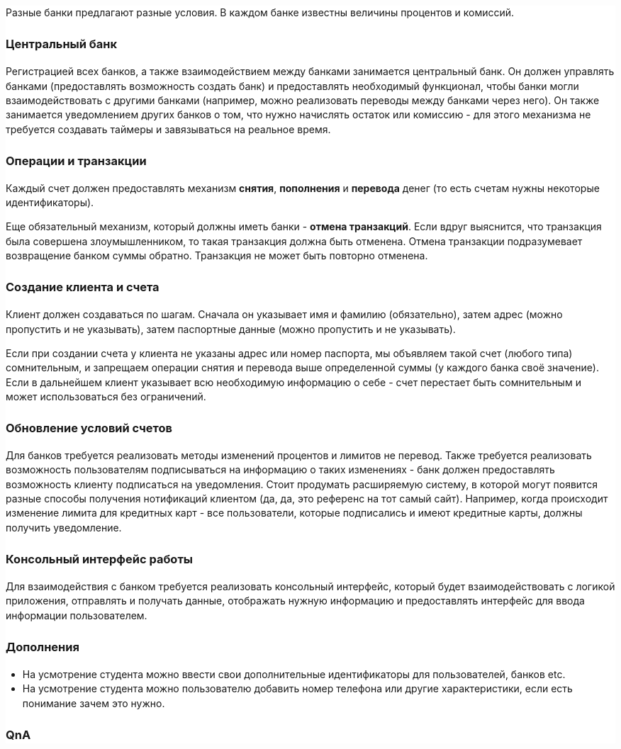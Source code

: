Разные банки предлагают разные условия. В каждом банке известны величины процентов и комиссий.

### Центральный банк

Регистрацией всех банков, а также взаимодействием между банками занимается центральный банк. Он должен управлять банками (предоставлять возможность создать банк) и предоставлять необходимый функционал, чтобы банки могли взаимодействовать с другими банками (например, можно реализовать переводы между банками через него). Он также занимается уведомлением других банков о том, что нужно начислять остаток или комиссию - для этого механизма не требуется создавать таймеры и завязываться на реальное время.

### Операции и транзакции

Каждый счет должен предоставлять механизм **снятия**, **пополнения** и **перевода** денег (то есть счетам нужны некоторые идентификаторы).

Еще обязательный механизм, который должны иметь банки - **отмена транзакций**. Если вдруг выяснится, что транзакция была совершена злоумышленником, то такая транзакция должна быть отменена. Отмена транзакции подразумевает возвращение банком суммы обратно. Транзакция не может быть повторно отменена.

### Создание клиента и счета

Клиент должен создаваться по шагам. Сначала он указывает имя и фамилию (обязательно), затем адрес (можно пропустить и не указывать), затем паспортные данные (можно пропустить и не указывать).

Если при создании счета у клиента не указаны адрес или номер паспорта, мы объявляем такой счет (любого типа) сомнительным, и запрещаем операции снятия и перевода выше определенной суммы (у каждого банка своё значение). Если в дальнейшем клиент указывает всю необходимую информацию о себе - счет перестает быть сомнительным и может использоваться без ограничений.

### Обновление условий счетов

Для банков требуется реализовать методы изменений процентов и лимитов не перевод. Также требуется реализовать возможность пользователям подписываться на информацию о таких изменениях - банк должен предоставлять возможность клиенту подписаться на уведомления. Стоит продумать расширяемую систему, в которой могут появится разные способы получения нотификаций клиентом (да, да, это референс на тот самый сайт). Например, когда происходит изменение лимита для кредитных карт - все пользователи, которые подписались и имеют кредитные карты, должны получить уведомление.

### Консольный интерфейс работы

Для взаимодействия с банком требуется реализовать консольный интерфейс, который будет взаимодействовать с логикой приложения, отправлять и получать данные, отображать нужную информацию и предоставлять интерфейс для ввода информации пользователем.

### Дополнения

- На усмотрение студента можно ввести свои дополнительные идентификаторы для пользователей, банков etc.
- На усмотрение студента можно пользователю добавить номер телефона или другие характеристики, если есть понимание зачем это нужно.

### QnA

